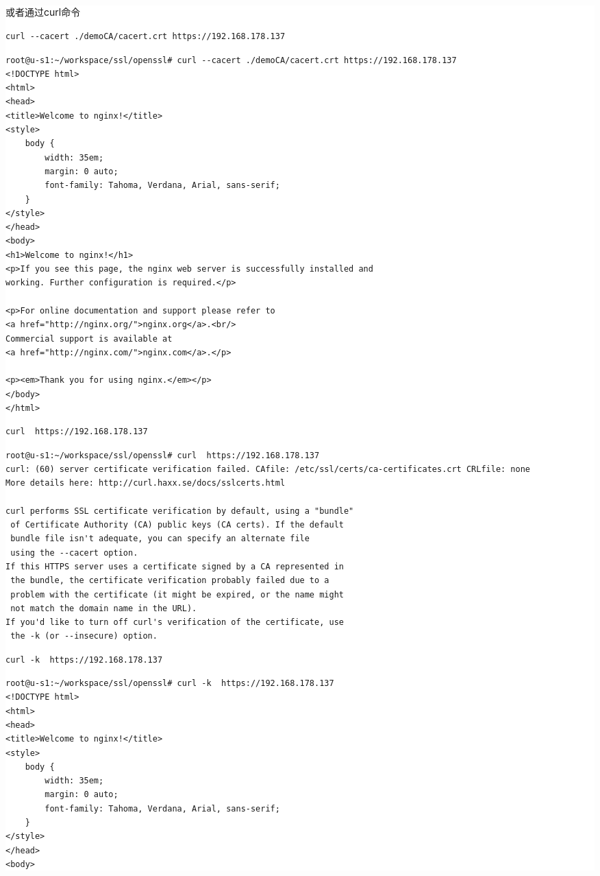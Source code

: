 或者通过curl命令
``` shell
curl --cacert ./demoCA/cacert.crt https://192.168.178.137
```
    root@u-s1:~/workspace/ssl/openssl# curl --cacert ./demoCA/cacert.crt https://192.168.178.137
    <!DOCTYPE html>
    <html>
    <head>
    <title>Welcome to nginx!</title>
    <style>
        body {
            width: 35em;
            margin: 0 auto;
            font-family: Tahoma, Verdana, Arial, sans-serif;
        }
    </style>
    </head>
    <body>
    <h1>Welcome to nginx!</h1>
    <p>If you see this page, the nginx web server is successfully installed and
    working. Further configuration is required.</p>

    <p>For online documentation and support please refer to
    <a href="http://nginx.org/">nginx.org</a>.<br/>
    Commercial support is available at
    <a href="http://nginx.com/">nginx.com</a>.</p>

    <p><em>Thank you for using nginx.</em></p>
    </body>
    </html>

``` shell
curl  https://192.168.178.137
```
    root@u-s1:~/workspace/ssl/openssl# curl  https://192.168.178.137
    curl: (60) server certificate verification failed. CAfile: /etc/ssl/certs/ca-certificates.crt CRLfile: none
    More details here: http://curl.haxx.se/docs/sslcerts.html

    curl performs SSL certificate verification by default, using a "bundle"
     of Certificate Authority (CA) public keys (CA certs). If the default
     bundle file isn't adequate, you can specify an alternate file
     using the --cacert option.
    If this HTTPS server uses a certificate signed by a CA represented in
     the bundle, the certificate verification probably failed due to a
     problem with the certificate (it might be expired, or the name might
     not match the domain name in the URL).
    If you'd like to turn off curl's verification of the certificate, use
     the -k (or --insecure) option.

``` shell
curl -k  https://192.168.178.137
```
    root@u-s1:~/workspace/ssl/openssl# curl -k  https://192.168.178.137
    <!DOCTYPE html>
    <html>
    <head>
    <title>Welcome to nginx!</title>
    <style>
        body {
            width: 35em;
            margin: 0 auto;
            font-family: Tahoma, Verdana, Arial, sans-serif;
        }
    </style>
    </head>
    <body>